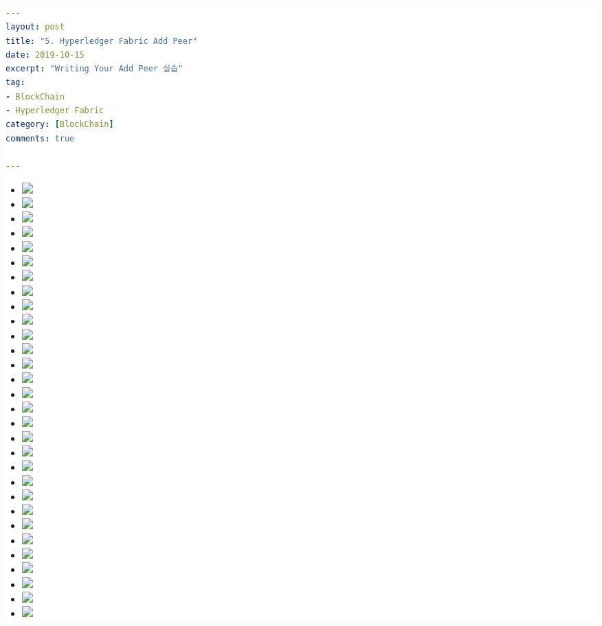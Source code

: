 ```yaml
---
layout: post
title: "5. Hyperledger Fabric Add Peer"
date: 2019-10-15
excerpt: "Writing Your Add Peer 실습"
tag:
- BlockChain
- Hyperledger Fabric
category: [BlockChain]
comments: true

---
```


- <img src = "https://traveloving2030.github.io/jiwon/assets/img/post/Hyperledger_AddPeer/슬라이드1.JPG" width = "70%" /> 
- <img src = "https://traveloving2030.github.io/jiwon/assets/img/post/Hyperledger_AddPeer/슬라이드2.JPG" width = "70%" /> 
- <img src = "https://traveloving2030.github.io/jiwon/assets/img/post/Hyperledger_AddPeer/슬라이드3.JPG" width = "70%" /> 
- <img src = "https://traveloving2030.github.io/jiwon/assets/img/post/Hyperledger_AddPeer/슬라이드4.JPG" width = "70%" /> 
- <img src = "https://traveloving2030.github.io/jiwon/assets/img/post/Hyperledger_AddPeer/슬라이드5.JPG" width = "70%" /> 
- <img src = "https://traveloving2030.github.io/jiwon/assets/img/post/Hyperledger_AddPeer/슬라이드6.JPG" width = "70%" /> 
- <img src = "https://traveloving2030.github.io/jiwon/assets/img/post/Hyperledger_AddPeer/슬라이드7.JPG" width = "70%" /> 
- <img src = "https://traveloving2030.github.io/jiwon/assets/img/post/Hyperledger_AddPeer/슬라이드8.JPG" width = "70%" /> 
- <img src = "https://traveloving2030.github.io/jiwon/assets/img/post/Hyperledger_AddPeer/슬라이드9.JPG" width = "70%" /> 
- <img src = "https://traveloving2030.github.io/jiwon/assets/img/post/Hyperledger_AddPeer/슬라이드10.JPG" width = "70%" />
- <img src = "https://traveloving2030.github.io/jiwon/assets/img/post/Hyperledger_AddPeer/슬라이드11.JPG" width = "70%" /> 
- <img src = "https://traveloving2030.github.io/jiwon/assets/img/post/Hyperledger_AddPeer/슬라이드12.JPG" width = "70%" /> 
- <img src = "https://traveloving2030.github.io/jiwon/assets/img/post/Hyperledger_AddPeer/슬라이드13.JPG" width = "70%" /> 
- <img src = "https://traveloving2030.github.io/jiwon/assets/img/post/Hyperledger_AddPeer/슬라이드14.JPG" width = "70%" /> 
- <img src = "https://traveloving2030.github.io/jiwon/assets/img/post/Hyperledger_AddPeer/슬라이드15.JPG" width = "70%" /> 
- <img src = "https://traveloving2030.github.io/jiwon/assets/img/post/Hyperledger_AddPeer/슬라이드16.JPG" width = "70%" /> 
- <img src = "https://traveloving2030.github.io/jiwon/assets/img/post/Hyperledger_AddPeer/슬라이드17.JPG" width = "70%" /> 
- <img src = "https://traveloving2030.github.io/jiwon/assets/img/post/Hyperledger_AddPeer/슬라이드18.JPG" width = "70%" /> 
- <img src = "https://traveloving2030.github.io/jiwon/assets/img/post/Hyperledger_AddPeer/슬라이드19.JPG" width = "70%" /> 
- <img src = "https://traveloving2030.github.io/jiwon/assets/img/post/Hyperledger_AddPeer/슬라이드20.JPG" width = "70%" />
- <img src = "https://traveloving2030.github.io/jiwon/assets/img/post/Hyperledger_AddPeer/슬라이드21.JPG" width = "70%" /> 
- <img src = "https://traveloving2030.github.io/jiwon/assets/img/post/Hyperledger_AddPeer/슬라이드22.JPG" width = "70%" /> 
- <img src = "https://traveloving2030.github.io/jiwon/assets/img/post/Hyperledger_AddPeer/슬라이드23.JPG" width = "70%" /> 
- <img src = "https://traveloving2030.github.io/jiwon/assets/img/post/Hyperledger_AddPeer/슬라이드24.JPG" width = "70%" /> 
- <img src = "https://traveloving2030.github.io/jiwon/assets/img/post/Hyperledger_AddPeer/슬라이드25.JPG" width = "70%" /> 
- <img src = "https://traveloving2030.github.io/jiwon/assets/img/post/Hyperledger_AddPeer/슬라이드26.JPG" width = "70%" /> 
- <img src = "https://traveloving2030.github.io/jiwon/assets/img/post/Hyperledger_AddPeer/슬라이드27.JPG" width = "70%" /> 
- <img src = "https://traveloving2030.github.io/jiwon/assets/img/post/Hyperledger_AddPeer/슬라이드28.JPG" width = "70%" /> 
- <img src = "https://traveloving2030.github.io/jiwon/assets/img/post/Hyperledger_AddPeer/슬라이드29.JPG" width = "70%" /> 
- <img src = "https://traveloving2030.github.io/jiwon/assets/img/post/Hyperledger_AddPeer/슬라이드30.JPG" width = "70%" />